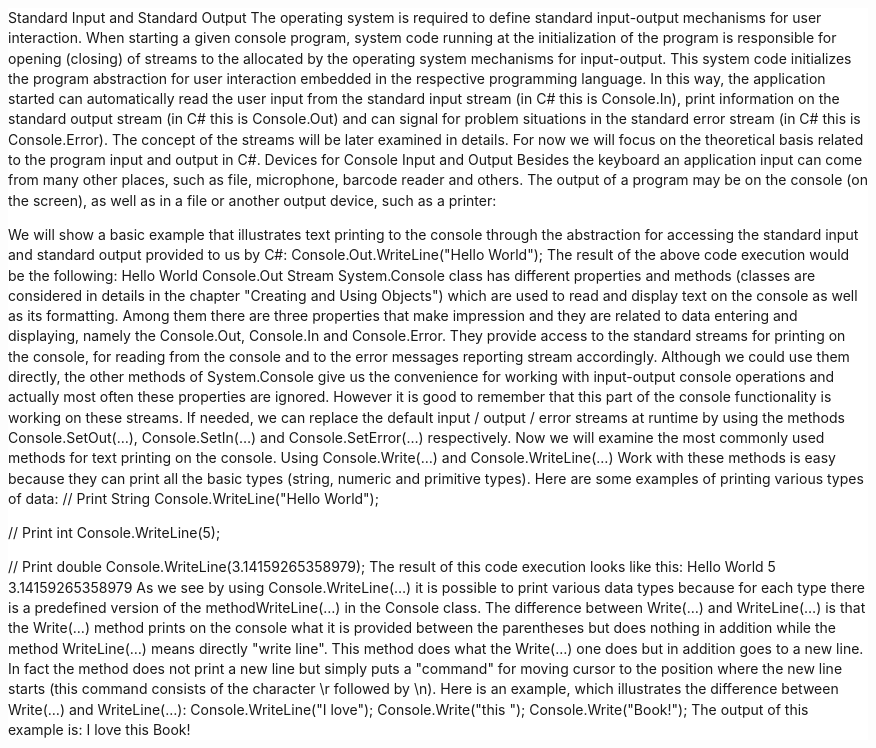 Standard Input and Standard Output
The operating system is required to define standard input-output mechanisms for user interaction. When starting a given console program, system code running at the initialization of the program is responsible for opening (closing) of streams to the allocated by the operating system mechanisms for input-output. This system code initializes the program abstraction for user interaction embedded in the respective programming language. In this way, the application started can automatically read the user input from the standard input stream (in C# this is Console.In), print information on the standard output stream (in C# this is Console.Out) and can signal for problem situations in the standard error stream (in C# this is Console.Error).
The concept of the streams will be later examined in details. For now we will focus on the theoretical basis related to the program input and output in C#.
Devices for Console Input and Output
Besides the keyboard an application input can come from many other places, such as file, microphone, barcode reader and others. The output of a program may be on the console (on the screen), as well as in a file or another output device, such as a printer:
 
We will show a basic example that illustrates text printing to the console through the abstraction for accessing the standard input and standard output provided to us by C#:
Console.Out.WriteLine("Hello World");
The result of the above code execution would be the following:
Hello World
Console.Out Stream
System.Console class has different properties and methods (classes are considered in details in the chapter "Creating and Using Objects") which are used to read and display text on the console as well as its formatting. Among them there are three properties that make impression and they are related to data entering and displaying, namely the Console.Out, Console.In and Console.Error. They provide access to the standard streams for printing on the console, for reading from the console and to the error messages reporting stream accordingly. Although we could use them directly, the other methods of System.Console give us the convenience for working with input-output console operations and actually most often these properties are ignored. However it is good to remember that this part of the console functionality is working on these streams. If needed, we can replace the default input / output / error streams at runtime by using the methods Console.SetOut(…), Console.SetIn(…) and Console.SetError(…) respectively.
Now we will examine the most commonly used methods for text printing on the console.
Using Console.Write(…) and Console.WriteLine(…)
Work with these methods is easy because they can print all the basic types (string, numeric and primitive types).
Here are some examples of printing various types of data:
// Print String
Console.WriteLine("Hello World");

// Print int
Console.WriteLine(5);

// Print double
Console.WriteLine(3.14159265358979);
The result of this code execution looks like this:
Hello World
5
3.14159265358979
As we see by using Console.WriteLine(…) it is possible to print various data types because for each type there is a predefined version of the methodWriteLine(…) in the Console class.
The difference between Write(…) and WriteLine(…) is that the Write(…) method prints on the console what it is provided between the parentheses but does nothing in addition while the method WriteLine(…) means directly "write line". This method does what the Write(…) one does but in addition goes to a new line. In fact the method does not print a new line but simply puts a "command" for moving cursor to the position where the new line starts (this command consists of the character \r followed by \n).
Here is an example, which illustrates the difference between Write(…) and WriteLine(…):
Console.WriteLine("I love");
Console.Write("this ");
Console.Write("Book!");
The output of this example is:
I love
this Book!